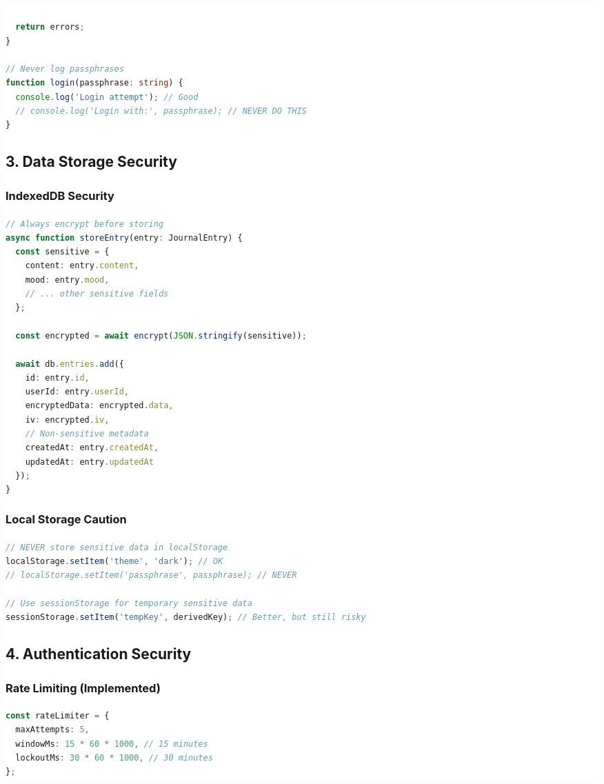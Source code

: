 ```typescript
  
  return errors;
}

// Never log passphrases
function login(passphrase: string) {
  console.log('Login attempt'); // Good
  // console.log('Login with:', passphrase); // NEVER DO THIS
}
```

## 3. Data Storage Security

### IndexedDB Security
```typescript
// Always encrypt before storing
async function storeEntry(entry: JournalEntry) {
  const sensitive = {
    content: entry.content,
    mood: entry.mood,
    // ... other sensitive fields
  };
  
  const encrypted = await encrypt(JSON.stringify(sensitive));
  
  await db.entries.add({
    id: entry.id,
    userId: entry.userId,
    encryptedData: encrypted.data,
    iv: encrypted.iv,
    // Non-sensitive metadata
    createdAt: entry.createdAt,
    updatedAt: entry.updatedAt
  });
}
```

### Local Storage Caution
```typescript
// NEVER store sensitive data in localStorage
localStorage.setItem('theme', 'dark'); // OK
// localStorage.setItem('passphrase', passphrase); // NEVER

// Use sessionStorage for temporary sensitive data
sessionStorage.setItem('tempKey', derivedKey); // Better, but still risky
```

## 4. Authentication Security

### Rate Limiting (Implemented)
```typescript
const rateLimiter = {
  maxAttempts: 5,
  windowMs: 15 * 60 * 1000, // 15 minutes
  lockoutMs: 30 * 60 * 1000, // 30 minutes
};
```
